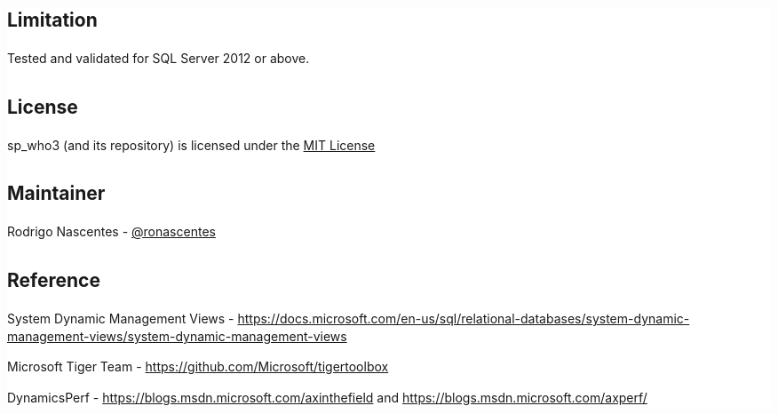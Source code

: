 ## Limitation

Tested and validated for SQL Server 2012 or above.

## License

sp_who3 (and its repository) is licensed under the [MIT License](https://github.com/ronascentes/sp_who3/blob/master/LICENSE)

## Maintainer

Rodrigo Nascentes - [@ronascentes](https://twitter.com/ronascentes)

## Reference

System Dynamic Management Views - https://docs.microsoft.com/en-us/sql/relational-databases/system-dynamic-management-views/system-dynamic-management-views
 
Microsoft Tiger Team - https://github.com/Microsoft/tigertoolbox

DynamicsPerf - https://blogs.msdn.microsoft.com/axinthefield and https://blogs.msdn.microsoft.com/axperf/



